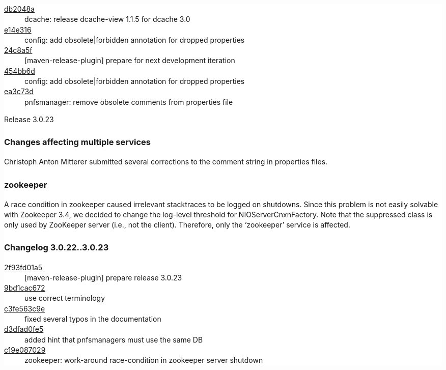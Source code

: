 <dt><a href="https://github.com/dcache/dcache/commit/db2048af236dd953d8acce805f578b214a77ef34">db2048a</a></dt>
<dd>dcache: release dcache-view 1.1.5 for dcache 3.0</dd>

<dt><a href="https://github.com/dcache/dcache/commit/e14e3166f8047e6a250ce7eaacdb3ae339d7a433">e14e316</a></dt>
<dd>config: add obsolete|forbidden annotation for dropped properties</dd>

<dt><a href="https://github.com/dcache/dcache/commit/24c8a5fa100ab23c9013db42f94f0dba2c4ff7d7">24c8a5f</a></dt>
<dd>[maven-release-plugin] prepare for next development iteration</dd>

<dt><a href="https://github.com/dcache/dcache/commit/454bb6d847399e8dc83959fa701eeecebf525654">454bb6d</a></dt>
<dd>config: add obsolete|forbidden annotation for dropped properties</dd>

<dt><a href="https://github.com/dcache/dcache/commit/ea3c73d841946fb8f18f5e27f953532d41d28967">ea3c73d</a></dt>
<dd>pnfsmanager: remove obsolete comments from properties file</dd>
</dl>


Release 3.0.23

<h3 id="changesaffectingmultipleservices">Changes affecting multiple services</h3>

<p>Christoph Anton Mitterer submitted several corrections to the comment string in properties files.</p>

<h3 id="zookeeper">zookeeper</h3>

<p>A race condition in zookeeper caused irrelevant stacktraces to be logged on shutdowns.
Since this problem is not easily solvable with Zookeeper 3.4, we decided to change the log-level
threshold for NIOServerCnxnFactory. Note that the suppressed class is only used by ZooKeeper server (i.e.,
not the client). Therefore, only the ‘zookeeper’ service is affected.</p>

<h3 id="changelog3.0.22..3.0.23">Changelog 3.0.22..3.0.23</h3>

<dl class="dl-horizontal">
<dt><a href="https://github.com/dcache/dcache/commit/2f93fd01a5bc24f3365f1afa00f9034e76783bc1">2f93fd01a5</a></dt>
<dd>[maven-release-plugin] prepare release 3.0.23</dd>

<dt><a href="https://github.com/dcache/dcache/commit/9bd1cac672cfa94d7ad49615c7e71533a213244a">9bd1cac672</a></dt>
<dd>use correct terminology</dd>

<dt><a href="https://github.com/dcache/dcache/commit/c3fe563c9e781903db810e67f40d5f283713b357">c3fe563c9e</a></dt>
<dd>fixed several typos in the documentation</dd>

<dt><a href="https://github.com/dcache/dcache/commit/d3dfad0fe542c9445f45bc2a1a16208ef1fc70c8">d3dfad0fe5</a></dt>
<dd>added hint that pnfsmanagers must use the same DB</dd>

<dt><a href="https://github.com/dcache/dcache/commit/c19e087029d53c75d6fd475266e357c578e2b266">c19e087029</a></dt>
<dd>zookeeper: work-around race-condition in zookeeper server shutdown</dd>
